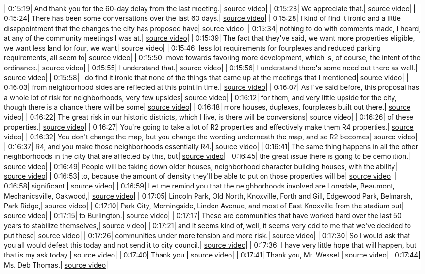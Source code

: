 | 0:15:19| And thank you for the 60-day delay from the last meeting.| [source video](https://archive.org/details/planning-r-399-231214?start=919)|
| 0:15:23| We appreciate that.| [source video](https://archive.org/details/planning-r-399-231214?start=923)|
| 0:15:24| There has been some conversations over the last 60 days.| [source video](https://archive.org/details/planning-r-399-231214?start=924)|
| 0:15:28| I kind of find it ironic and a little disappointment that the changes the city has proposed have| [source video](https://archive.org/details/planning-r-399-231214?start=928)|
| 0:15:34| nothing to do with comments made, I heard, at any of the community meetings I was at.| [source video](https://archive.org/details/planning-r-399-231214?start=934)|
| 0:15:39| The fact that they've said, we want more properties eligible, we want less land for four, we want| [source video](https://archive.org/details/planning-r-399-231214?start=939)|
| 0:15:46| less lot requirements for fourplexes and reduced parking requirements, all seem to| [source video](https://archive.org/details/planning-r-399-231214?start=946)|
| 0:15:50| move towards favoring more development, which is, of course, the intent of the ordinance.| [source video](https://archive.org/details/planning-r-399-231214?start=950)|
| 0:15:55| I understand that.| [source video](https://archive.org/details/planning-r-399-231214?start=955)|
| 0:15:56| I understand there's some need out there as well.| [source video](https://archive.org/details/planning-r-399-231214?start=956)|
| 0:15:58| I do find it ironic that none of the things that came up at the meetings that I mentioned| [source video](https://archive.org/details/planning-r-399-231214?start=958)|
| 0:16:03| from neighborhood sides are reflected at this point in time.| [source video](https://archive.org/details/planning-r-399-231214?start=963)|
| 0:16:07| As I've said before, this proposal has a whole lot of risk for neighborhoods, very few upsides| [source video](https://archive.org/details/planning-r-399-231214?start=967)|
| 0:16:12| for them, and very little upside for the city, though there is a chance there will be some| [source video](https://archive.org/details/planning-r-399-231214?start=972)|
| 0:16:18| more houses, duplexes, fourplexes built out there.| [source video](https://archive.org/details/planning-r-399-231214?start=978)|
| 0:16:22| The great risk in our historic districts, which I live, is there will be conversions| [source video](https://archive.org/details/planning-r-399-231214?start=982)|
| 0:16:26| of these properties.| [source video](https://archive.org/details/planning-r-399-231214?start=986)|
| 0:16:27| You're going to take a lot of R2 properties and effectively make them R4 properties.| [source video](https://archive.org/details/planning-r-399-231214?start=987)|
| 0:16:32| You don't change the map, but you change the wording underneath the map, and so R2 becomes| [source video](https://archive.org/details/planning-r-399-231214?start=992)|
| 0:16:37| R4, and you make those neighborhoods essentially R4.| [source video](https://archive.org/details/planning-r-399-231214?start=997)|
| 0:16:41| The same thing happens in all the other neighborhoods in the city that are affected by this, but| [source video](https://archive.org/details/planning-r-399-231214?start=1001)|
| 0:16:45| the great issue there is going to be demolition.| [source video](https://archive.org/details/planning-r-399-231214?start=1005)|
| 0:16:49| People will be taking down older houses, neighborhood character building houses, with the ability| [source video](https://archive.org/details/planning-r-399-231214?start=1009)|
| 0:16:53| to, because the amount of density they'll be able to put on those properties will be| [source video](https://archive.org/details/planning-r-399-231214?start=1013)|
| 0:16:58| significant.| [source video](https://archive.org/details/planning-r-399-231214?start=1018)|
| 0:16:59| Let me remind you that the neighborhoods involved are Lonsdale, Beaumont, Mechanicsville, Oakwood,| [source video](https://archive.org/details/planning-r-399-231214?start=1019)|
| 0:17:05| Lincoln Park, Old North, Knoxville, Forth and Gill, Edgewood Park, Belmarsh, Park Ridge,| [source video](https://archive.org/details/planning-r-399-231214?start=1025)|
| 0:17:10| Park City, Morningside, Linden Avenue, and most of East Knoxville from the stadium out| [source video](https://archive.org/details/planning-r-399-231214?start=1030)|
| 0:17:15| to Burlington.| [source video](https://archive.org/details/planning-r-399-231214?start=1035)|
| 0:17:17| These are communities that have worked hard over the last 50 years to stabilize themselves,| [source video](https://archive.org/details/planning-r-399-231214?start=1037)|
| 0:17:21| and it seems kind of, well, it seems very odd to me that we've decided to put these| [source video](https://archive.org/details/planning-r-399-231214?start=1041)|
| 0:17:26| communities under more tension and more risk.| [source video](https://archive.org/details/planning-r-399-231214?start=1046)|
| 0:17:30| So I would ask that you all would defeat this today and not send it to city council.| [source video](https://archive.org/details/planning-r-399-231214?start=1050)|
| 0:17:36| I have very little hope that will happen, but that is my ask today.| [source video](https://archive.org/details/planning-r-399-231214?start=1056)|
| 0:17:40| Thank you.| [source video](https://archive.org/details/planning-r-399-231214?start=1060)|
| 0:17:41| Thank you, Mr. Wessel.| [source video](https://archive.org/details/planning-r-399-231214?start=1061)|
| 0:17:44| Ms. Deb Thomas.| [source video](https://archive.org/details/planning-r-399-231214?start=1064)|